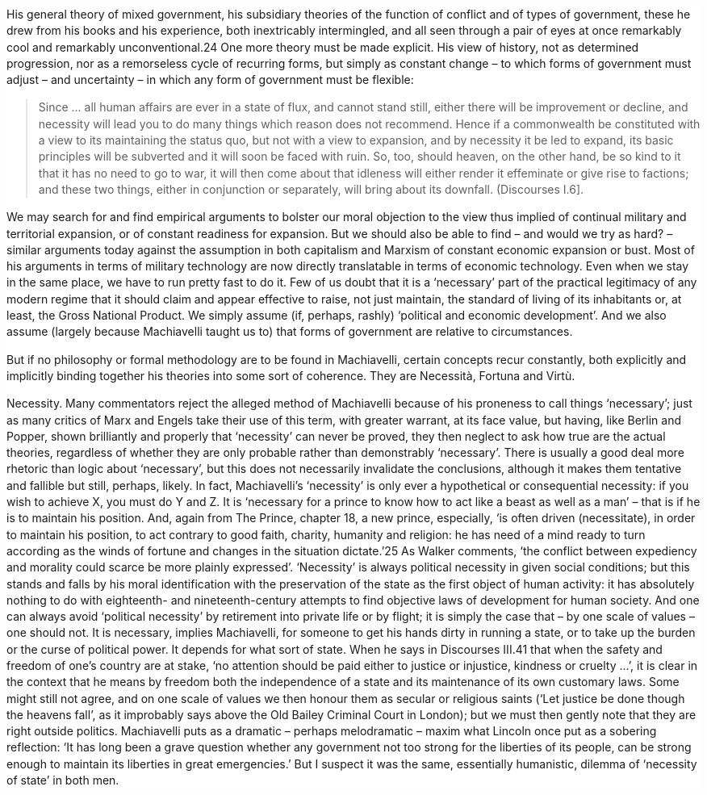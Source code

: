 His general theory of mixed government, his subsidiary theories of the function of conflict and of types of government, these he drew from his books and his experience, both inextricably intermingled, and all seen through a pair of eyes at once remarkably cool and remarkably unconventional.24 One more theory must be made explicit. His view of history, not as determined progression, nor as a remorseless cycle of recurring forms, but simply as constant change – to which forms of government must adjust – and uncertainty – in which any form of government must be flexible:

> Since ... all human affairs are ever in a state of flux, and cannot stand still, either there will be improvement or decline, and necessity will lead you to do many things which reason does not recommend. Hence if a commonwealth be constituted with a view to its maintaining the status quo, but not with a view to expansion, and by necessity it be led to expand, its basic principles will be subverted and it will soon be faced with ruin. So, too, should heaven, on the other hand, be so kind to it that it has no need to go to war, it will then come about that idleness will either render it effeminate or give rise to factions; and these two things, either in conjunction or separately, will bring about its downfall. (Discourses I.6].

We may search for and find empirical arguments to bolster our moral objection to the view thus implied of continual military and territorial expansion, or of constant readiness for expansion. But we should also be able to find – and would we try as hard? – similar arguments today against the assumption in both capitalism and Marxism of constant economic expansion or bust. Most of his arguments in terms of military technology are now directly translatable in terms of economic technology. Even when we stay in the same place, we have to run pretty fast to do it. Few of us doubt that it is a ‘necessary’ part of the practical legitimacy of any modern regime that it should claim and appear effective to raise, not just maintain, the standard of living of its inhabitants or, at least, the Gross National Product. We simply assume (if, perhaps, rashly) ‘political and economic development’. And we also assume (largely because Machiavelli taught us to) that forms of government are relative to circumstances.

But if no philosophy or formal methodology are to be found in Machiavelli, certain concepts recur constantly, both explicitly and implicitly binding together his theories into some sort of coherence. They are Necessità, Fortuna and Virtù.

Necessity. Many commentators reject the alleged method of Machiavelli because of his proneness to call things ‘necessary’; just as many critics of Marx and Engels take their use of this term, with greater warrant, at its face value, but having, like Berlin and Popper, shown brilliantly and properly that ‘necessity’ can never be proved, they then neglect to ask how true are the actual theories, regardless of whether they are only probable rather than demonstrably ‘necessary’. There is usually a good deal more rhetoric than logic about ‘necessary’, but this does not necessarily invalidate the conclusions, although it makes them tentative and fallible but still, perhaps, likely. In fact, Machiavelli’s ‘necessity’ is only ever a hypothetical or consequential necessity: if you wish to achieve X, you must do Y and Z. It is ‘necessary for a prince to know how to act like a beast as well as a man’ – that is if he is to maintain his position. And, again from The Prince, chapter 18, a new prince, especially, ‘is often driven (necessitate), in order to maintain his position, to act contrary to good faith, charity, humanity and religion: he has need of a mind ready to turn according as the winds of fortune and changes in the situation dictate.’25 As Walker comments, ‘the conflict between expediency and morality could scarce be more plainly expressed’. ‘Necessity’ is always political necessity in given social conditions; but this stands and falls by his moral identification with the preservation of the state as the first object of human activity: it has absolutely nothing to do with eighteenth- and nineteenth-century attempts to find objective laws of development for human society. And one can always avoid ‘political necessity’ by retirement into private life or by flight; it is simply the case that – by one scale of values – one should not. It is necessary, implies Machiavelli, for someone to get his hands dirty in running a state, or to take up the burden or the curse of political power. It depends for what sort of state. When he says in Discourses III.41 that when the safety and freedom of one’s country are at stake, ‘no attention should be paid either to justice or injustice, kindness or cruelty ...’, it is clear in the context that he means by freedom both the independence of a state and its maintenance of its own customary laws. Some might still not agree, and on one scale of values we then honour them as secular or religious saints (‘Let justice be done though the heavens fall’, as it improbably says above the Old Bailey Criminal Court in London); but we must then gently note that they are right outside politics. Machiavelli puts as a dramatic – perhaps melodramatic – maxim what Lincoln once put as a sobering reflection: ‘It has long been a grave question whether any government not too strong for the liberties of its people, can be strong enough to maintain its liberties in great emergencies.’ But I suspect it was the same, essentially humanistic, dilemma of ‘necessity of state’ in both men.
